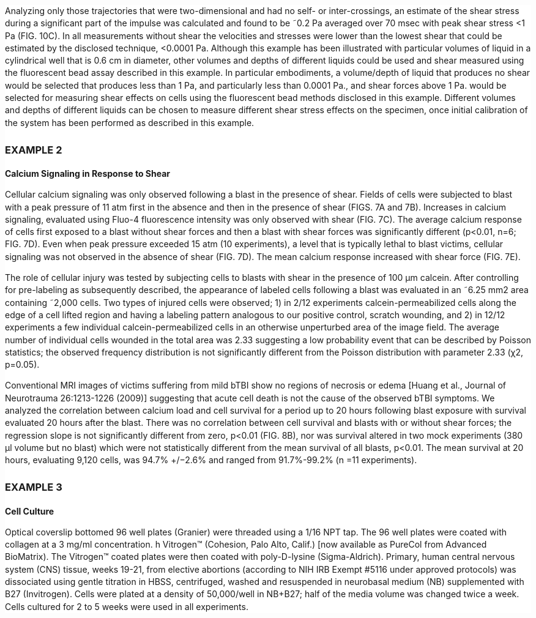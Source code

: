 Analyzing only those trajectories that were two-dimensional and had no self- or inter-crossings, an estimate of the shear stress during a significant part of the impulse was calculated and found to be ˜0.2 Pa averaged over 70 msec with peak shear stress <1 Pa (FIG. 10C). In all measurements without shear the velocities and stresses were lower than the lowest shear that could be estimated by the disclosed technique, <0.0001 Pa. Although this example has been illustrated with particular volumes of liquid in a cylindrical well that is 0.6 cm in diameter, other volumes and depths of different liquids could be used and shear measured using the fluorescent bead assay described in this example. In particular embodiments, a volume/depth of liquid that produces no shear would be selected that produces less than 1 Pa, and particularly less than 0.0001 Pa., and shear forces above 1 Pa. would be selected for measuring shear effects on cells using the fluorescent bead methods disclosed in this example. Different volumes and depths of different liquids can be chosen to measure different shear stress effects on the specimen, once initial calibration of the system has been performed as described in this example.

### EXAMPLE 2

**Calcium Signaling in Response to Shear**

Cellular calcium signaling was only observed following a blast in the presence of shear. Fields of cells were subjected to blast with a peak pressure of 11 atm first in the absence and then in the presence of shear (FIGS. 7A and 7B). Increases in calcium signaling, evaluated using Fluo-4 fluorescence intensity was only observed with shear (FIG. 7C). The average calcium response of cells first exposed to a blast without shear forces and then a blast with shear forces was significantly different (p<0.01, n=6; FIG. 7D). Even when peak pressure exceeded 15 atm (10 experiments), a level that is typically lethal to blast victims, cellular signaling was not observed in the absence of shear (FIG. 7D). The mean calcium response increased with shear force (FIG. 7E).

The role of cellular injury was tested by subjecting cells to blasts with shear in the presence of 100 μm calcein. After controlling for pre-labeling as subsequently described, the appearance of labeled cells following a blast was evaluated in an ˜6.25 mm2 area containing ˜2,000 cells. Two types of injured cells were observed; 1) in 2/12 experiments calcein-permeabilized cells along the edge of a cell lifted region and having a labeling pattern analogous to our positive control, scratch wounding, and 2) in 12/12 experiments a few individual calcein-permeabilized cells in an otherwise unperturbed area of the image field. The average number of individual cells wounded in the total area was 2.33 suggesting a low probability event that can be described by Poisson statistics; the observed frequency distribution is not significantly different from the Poisson distribution with parameter 2.33 (χ2, p=0.05).

Conventional MRI images of victims suffering from mild bTBI show no regions of necrosis or edema [Huang et al., Journal of Neurotrauma 26:1213-1226 (2009)] suggesting that acute cell death is not the cause of the observed bTBI symptoms. We analyzed the correlation between calcium load and cell survival for a period up to 20 hours following blast exposure with survival evaluated 20 hours after the blast. There was no correlation between cell survival and blasts with or without shear forces; the regression slope is not significantly different from zero, p<0.01 (FIG. 8B), nor was survival altered in two mock experiments (380 μl volume but no blast) which were not statistically different from the mean survival of all blasts, p<0.01. The mean survival at 20 hours, evaluating 9,120 cells, was 94.7% +/−2.6% and ranged from 91.7%-99.2% (n =11 experiments).

### EXAMPLE 3

**Cell Culture**

Optical coverslip bottomed 96 well plates (Granier) were threaded using a 1/16 NPT tap. The 96 well plates were coated with collagen at a 3 mg/ml concentration. h Vitrogen™ (Cohesion, Palo Alto, Calif.) [now available as PureCol from Advanced BioMatrix). The Vitrogen™ coated plates were then coated with poly-D-lysine (Sigma-Aldrich). Primary, human central nervous system (CNS) tissue, weeks 19-21, from elective abortions (according to NIH IRB Exempt #5116 under approved protocols) was dissociated using gentle titration in HBSS, centrifuged, washed and resuspended in neurobasal medium (NB) supplemented with B27 (Invitrogen). Cells were plated at a density of 50,000/well in NB+B27; half of the media volume was changed twice a week. Cells cultured for 2 to 5 weeks were used in all experiments.
